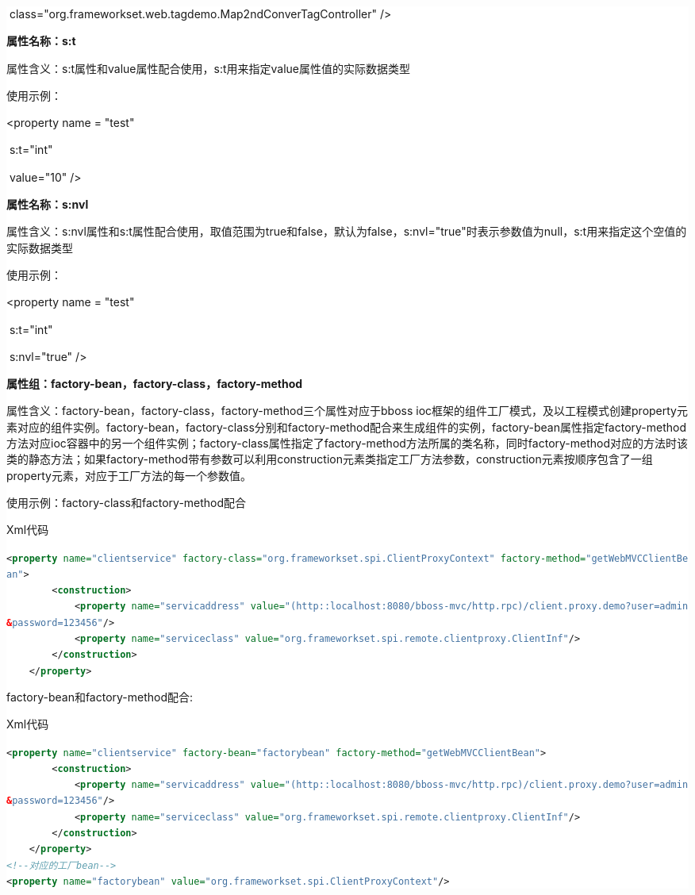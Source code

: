 ​    class="org.frameworkset.web.tagdemo.Map2ndConverTagController" />



**属性名称：s:t**

属性含义：s:t属性和value属性配合使用，s:t用来指定value属性值的实际数据类型

使用示例：

<property name = "test"

​    s:t="int"

​    value="10" />



**属性名称：s:nvl**

属性含义：s:nvl属性和s:t属性配合使用，取值范围为true和false，默认为false，s:nvl="true"时表示参数值为null，s:t用来指定这个空值的实际数据类型

使用示例：

<property name = "test"

​    s:t="int"

​    s:nvl="true" />

**属性组：factory-bean，factory-class，factory-method**

属性含义：factory-bean，factory-class，factory-method三个属性对应于bboss ioc框架的组件工厂模式，及以工程模式创建property元素对应的组件实例。factory-bean，factory-class分别和factory-method配合来生成组件的实例，factory-bean属性指定factory-method方法对应ioc容器中的另一个组件实例；factory-class属性指定了factory-method方法所属的类名称，同时factory-method对应的方法时该类的静态方法；如果factory-method带有参数可以利用construction元素类指定工厂方法参数，construction元素按顺序包含了一组property元素，对应于工厂方法的每一个参数值。

使用示例：factory-class和factory-method配合

Xml代码 

```xml
<property name="clientservice" factory-class="org.frameworkset.spi.ClientProxyContext" factory-method="getWebMVCClientBean">  
        <construction>  
            <property name="servicaddress" value="(http::localhost:8080/bboss-mvc/http.rpc)/client.proxy.demo?user=admin&password=123456"/>         
            <property name="serviceclass" value="org.frameworkset.spi.remote.clientproxy.ClientInf"/>       
        </construction>  
    </property>
```

factory-bean和factory-method配合:

Xml代码

```xml
<property name="clientservice" factory-bean="factorybean" factory-method="getWebMVCClientBean">  
        <construction>  
            <property name="servicaddress" value="(http::localhost:8080/bboss-mvc/http.rpc)/client.proxy.demo?user=admin&password=123456"/>         
            <property name="serviceclass" value="org.frameworkset.spi.remote.clientproxy.ClientInf"/>       
        </construction>  
    </property>  
<!--对应的工厂bean-->  
<property name="factorybean" value="org.frameworkset.spi.ClientProxyContext"/>  
```
